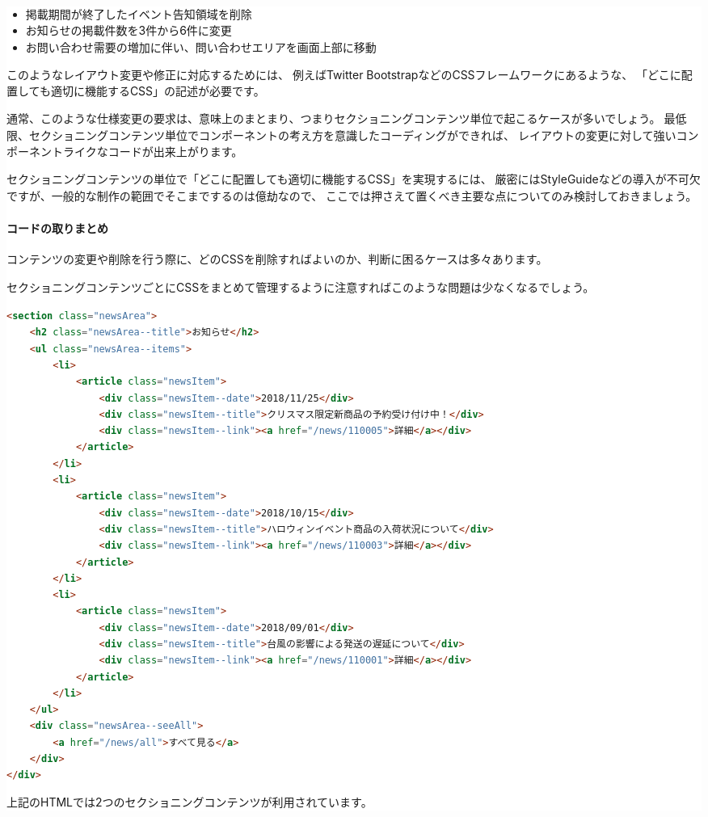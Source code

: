- 掲載期間が終了したイベント告知領域を削除
- お知らせの掲載件数を3件から6件に変更
- お問い合わせ需要の増加に伴い、問い合わせエリアを画面上部に移動

このようなレイアウト変更や修正に対応するためには、
例えばTwitter BootstrapなどのCSSフレームワークにあるような、
「どこに配置しても適切に機能するCSS」の記述が必要です。

通常、このような仕様変更の要求は、意味上のまとまり、つまりセクショニングコンテンツ単位で起こるケースが多いでしょう。
最低限、セクショニングコンテンツ単位でコンポーネントの考え方を意識したコーディングができれば、
レイアウトの変更に対して強いコンポーネントライクなコードが出来上がります。

セクショニングコンテンツの単位で「どこに配置しても適切に機能するCSS」を実現するには、
厳密にはStyleGuideなどの導入が不可欠ですが、一般的な制作の範囲でそこまでするのは億劫なので、
ここでは押さえて置くべき主要な点についてのみ検討しておきましょう。

#### コードの取りまとめ

コンテンツの変更や削除を行う際に、どのCSSを削除すればよいのか、判断に困るケースは多々あります。

セクショニングコンテンツごとにCSSをまとめて管理するように注意すればこのような問題は少なくなるでしょう。

```html
<section class="newsArea">
    <h2 class="newsArea--title">お知らせ</h2>
    <ul class="newsArea--items">
        <li>
            <article class="newsItem">
                <div class="newsItem--date">2018/11/25</div>
                <div class="newsItem--title">クリスマス限定新商品の予約受け付け中！</div>
                <div class="newsItem--link"><a href="/news/110005">詳細</a></div>
            </article>
        </li>
        <li>
            <article class="newsItem">
                <div class="newsItem--date">2018/10/15</div>
                <div class="newsItem--title">ハロウィンイベント商品の入荷状況について</div>
                <div class="newsItem--link"><a href="/news/110003">詳細</a></div>
            </article>
        </li>
        <li>
            <article class="newsItem">
                <div class="newsItem--date">2018/09/01</div>
                <div class="newsItem--title">台風の影響による発送の遅延について</div>
                <div class="newsItem--link"><a href="/news/110001">詳細</a></div>
            </article>
        </li>
    </ul>
    <div class="newsArea--seeAll">
        <a href="/news/all">すべて見る</a>
    </div>
</div>
```

上記のHTMLでは2つのセクショニングコンテンツが利用されています。
